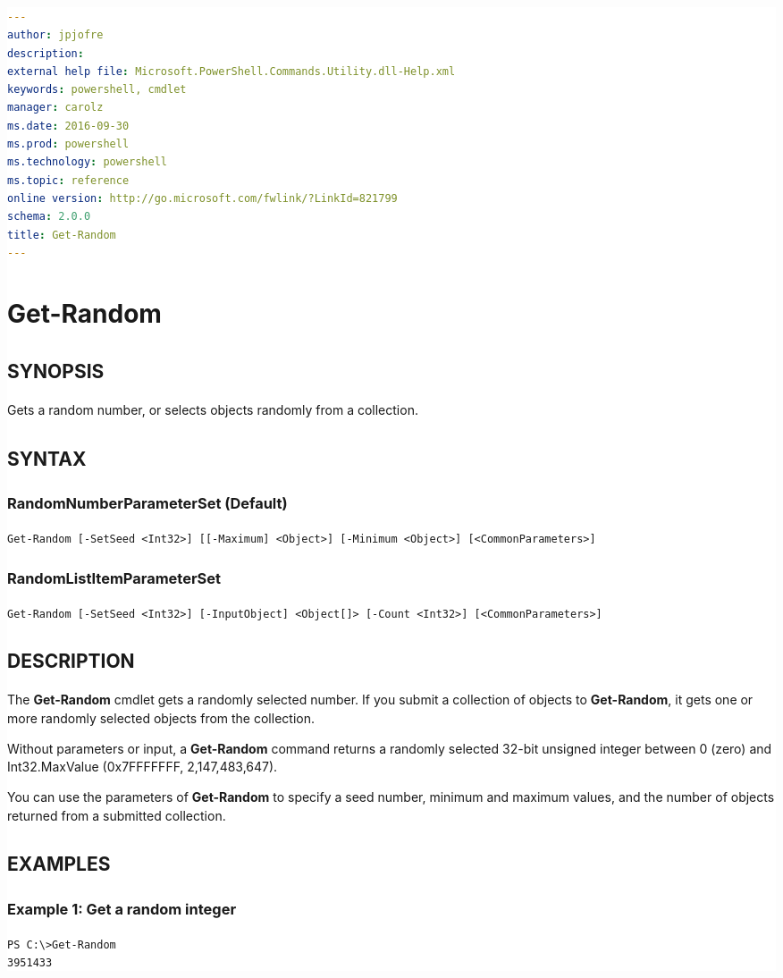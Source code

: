 ```yaml
---
author: jpjofre
description: 
external help file: Microsoft.PowerShell.Commands.Utility.dll-Help.xml
keywords: powershell, cmdlet
manager: carolz
ms.date: 2016-09-30
ms.prod: powershell
ms.technology: powershell
ms.topic: reference
online version: http://go.microsoft.com/fwlink/?LinkId=821799
schema: 2.0.0
title: Get-Random
---
```


# Get-Random

## SYNOPSIS
Gets a random number, or selects objects randomly from a collection.

## SYNTAX

### RandomNumberParameterSet (Default)
```
Get-Random [-SetSeed <Int32>] [[-Maximum] <Object>] [-Minimum <Object>] [<CommonParameters>]
```

### RandomListItemParameterSet
```
Get-Random [-SetSeed <Int32>] [-InputObject] <Object[]> [-Count <Int32>] [<CommonParameters>]
```

## DESCRIPTION
The **Get-Random** cmdlet gets a randomly selected number.
If you submit a collection of objects to **Get-Random**, it gets one or more randomly selected objects from the collection.

Without parameters or input, a **Get-Random** command returns a randomly selected 32-bit unsigned integer between 0 (zero) and Int32.MaxValue (0x7FFFFFFF, 2,147,483,647).

You can use the parameters of **Get-Random** to specify a seed number, minimum and maximum values, and the number of objects returned from a submitted collection.

## EXAMPLES

### Example 1: Get a random integer
```
PS C:\>Get-Random
3951433
```
